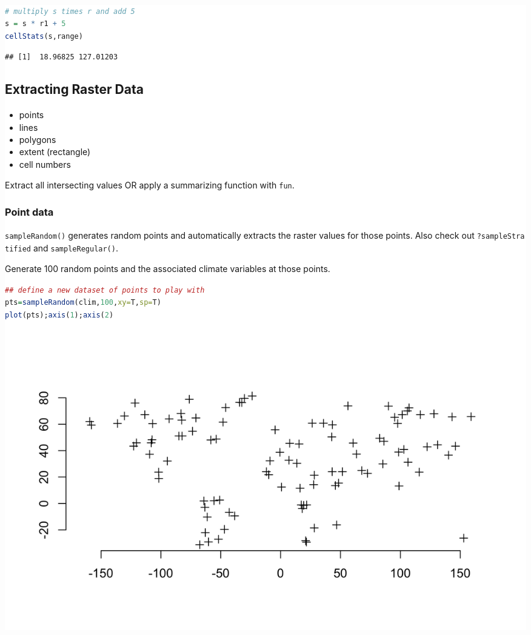 ```r
# multiply s times r and add 5
s = s * r1 + 5
cellStats(s,range)
```

```
## [1]  18.96825 127.01203
```

## Extracting Raster Data

* points
* lines
* polygons
* extent (rectangle)
* cell numbers

Extract all intersecting values OR apply a summarizing function with `fun`.


### Point data

`sampleRandom()` generates random points and automatically extracts the raster values for those points.  Also check out `?sampleStratified` and `sampleRegular()`.  

Generate 100 random points and the associated climate variables at those points.

```r
## define a new dataset of points to play with
pts=sampleRandom(clim,100,xy=T,sp=T)
plot(pts);axis(1);axis(2)
```

![](05_Raster_files/figure-html/unnamed-chunk-53-1.png)
